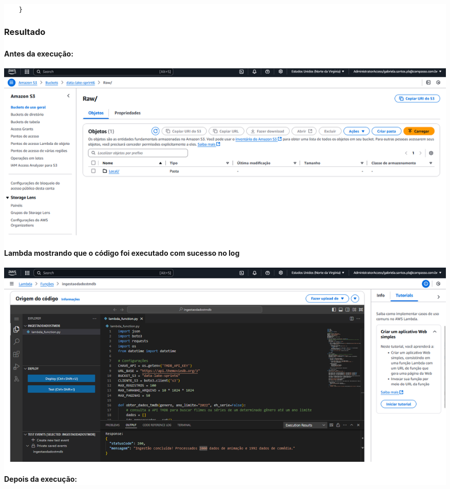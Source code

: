 ```python
    }
```

### Resultado

#### Antes da execução:
![bucketantes](../Evidencias/evidenciadesafio/bucketantesdaexec.png)

#### Lambda mostrando que o código foi executado com sucesso no log
![sucesso](../Evidencias/evidenciadesafio/executadocmsucesso.png)

#### Depois da execução: